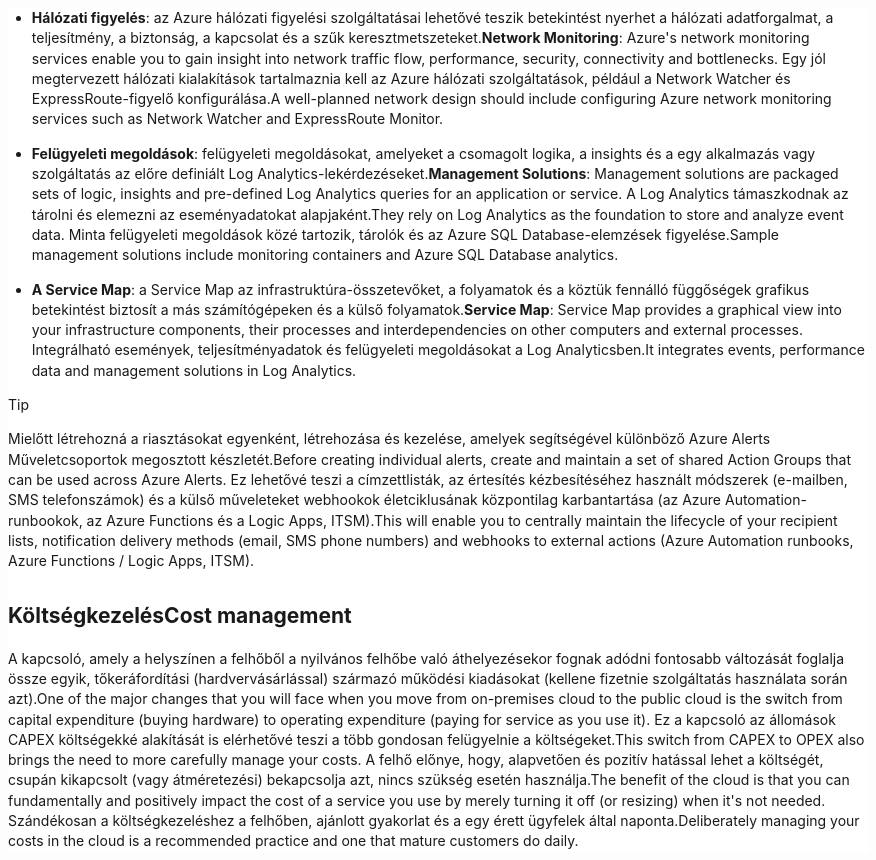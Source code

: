 * <span data-ttu-id="d6ebd-359">**Hálózati figyelés**: az Azure hálózati figyelési szolgáltatásai lehetővé teszik betekintést nyerhet a hálózati adatforgalmat, a teljesítmény, a biztonság, a kapcsolat és a szűk keresztmetszeteket.</span><span class="sxs-lookup"><span data-stu-id="d6ebd-359">**Network Monitoring**: Azure's network monitoring services enable you to gain insight into network traffic flow, performance, security, connectivity and bottlenecks.</span></span> <span data-ttu-id="d6ebd-360">Egy jól megtervezett hálózati kialakítások tartalmaznia kell az Azure hálózati szolgáltatások, például a Network Watcher és ExpressRoute-figyelő konfigurálása.</span><span class="sxs-lookup"><span data-stu-id="d6ebd-360">A well-planned network design should include configuring Azure network monitoring services such as Network Watcher and ExpressRoute Monitor.</span></span>

* <span data-ttu-id="d6ebd-361">**Felügyeleti megoldások**: felügyeleti megoldásokat, amelyeket a csomagolt logika, a insights és a egy alkalmazás vagy szolgáltatás az előre definiált Log Analytics-lekérdezéseket.</span><span class="sxs-lookup"><span data-stu-id="d6ebd-361">**Management Solutions**: Management solutions are packaged sets of logic, insights and pre-defined Log Analytics queries for an application or service.</span></span> <span data-ttu-id="d6ebd-362">A Log Analytics támaszkodnak az tárolni és elemezni az eseményadatokat alapjaként.</span><span class="sxs-lookup"><span data-stu-id="d6ebd-362">They rely on Log Analytics as the foundation to store and analyze event data.</span></span> <span data-ttu-id="d6ebd-363">Minta felügyeleti megoldások közé tartozik, tárolók és az Azure SQL Database-elemzések figyelése.</span><span class="sxs-lookup"><span data-stu-id="d6ebd-363">Sample management solutions include monitoring containers and Azure SQL Database analytics.</span></span>

* <span data-ttu-id="d6ebd-364">**A Service Map**: a Service Map az infrastruktúra-összetevőket, a folyamatok és a köztük fennálló függőségek grafikus betekintést biztosít a más számítógépeken és a külső folyamatok.</span><span class="sxs-lookup"><span data-stu-id="d6ebd-364">**Service Map**: Service Map provides a graphical view into your infrastructure components, their processes and interdependencies on other computers and external processes.</span></span> <span data-ttu-id="d6ebd-365">Integrálható események, teljesítményadatok és felügyeleti megoldásokat a Log Analyticsben.</span><span class="sxs-lookup"><span data-stu-id="d6ebd-365">It integrates events, performance data and management solutions in Log Analytics.</span></span>

> [!TIP]
> <span data-ttu-id="d6ebd-366">Mielőtt létrehozná a riasztásokat egyenként, létrehozása és kezelése, amelyek segítségével különböző Azure Alerts Műveletcsoportok megosztott készletét.</span><span class="sxs-lookup"><span data-stu-id="d6ebd-366">Before creating individual alerts, create and maintain a set of shared Action Groups that can be used across Azure Alerts.</span></span> <span data-ttu-id="d6ebd-367">Ez lehetővé teszi a címzettlisták, az értesítés kézbesítéséhez használt módszerek (e-mailben, SMS telefonszámok) és a külső műveleteket webhookok életciklusának központilag karbantartása (az Azure Automation-runbookok, az Azure Functions és a Logic Apps, ITSM).</span><span class="sxs-lookup"><span data-stu-id="d6ebd-367">This will enable you to centrally maintain the lifecycle of your recipient lists, notification delivery methods (email, SMS phone numbers) and webhooks to external actions (Azure Automation runbooks, Azure Functions / Logic Apps, ITSM).</span></span>

## <a name="cost-management"></a><span data-ttu-id="d6ebd-368">Költségkezelés</span><span class="sxs-lookup"><span data-stu-id="d6ebd-368">Cost management</span></span>

<span data-ttu-id="d6ebd-369">A kapcsoló, amely a helyszínen a felhőből a nyilvános felhőbe való áthelyezésekor fognak adódni fontosabb változását foglalja össze egyik, tőkeráfordítási (hardvervásárlással) származó működési kiadásokat (kellene fizetnie szolgáltatás használata során azt).</span><span class="sxs-lookup"><span data-stu-id="d6ebd-369">One of the major changes that you will face when you move from on-premises cloud to the public cloud is the switch from capital expenditure (buying hardware) to operating expenditure (paying for service as you use it).</span></span> <span data-ttu-id="d6ebd-370">Ez a kapcsoló az állomások CAPEX költségekké alakítását is elérhetővé teszi a több gondosan felügyelnie a költségeket.</span><span class="sxs-lookup"><span data-stu-id="d6ebd-370">This switch from CAPEX to OPEX also brings the need to more carefully manage your costs.</span></span> <span data-ttu-id="d6ebd-371">A felhő előnye, hogy, alapvetően és pozitív hatással lehet a költségét, csupán kikapcsolt (vagy átméretezési) bekapcsolja azt, nincs szükség esetén használja.</span><span class="sxs-lookup"><span data-stu-id="d6ebd-371">The benefit of the cloud is that you can fundamentally and positively impact the cost of a service you use by merely turning it off (or resizing) when it's not needed.</span></span> <span data-ttu-id="d6ebd-372">Szándékosan a költségkezeléshez a felhőben, ajánlott gyakorlat és a egy érett ügyfelek által naponta.</span><span class="sxs-lookup"><span data-stu-id="d6ebd-372">Deliberately managing your costs in the cloud is a recommended practice and one that mature customers do daily.</span></span>
